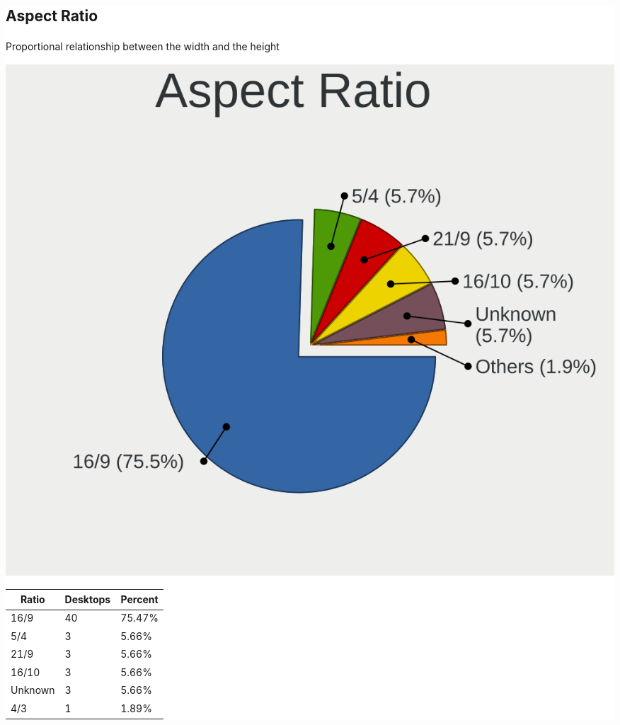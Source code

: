 Aspect Ratio
------------

Proportional relationship between the width and the height

![Aspect Ratio](./images/pie_chart/mon_ratio.svg)


| Ratio   | Desktops | Percent |
|---------|----------|---------|
| 16/9    | 40       | 75.47%  |
| 5/4     | 3        | 5.66%   |
| 21/9    | 3        | 5.66%   |
| 16/10   | 3        | 5.66%   |
| Unknown | 3        | 5.66%   |
| 4/3     | 1        | 1.89%   |
